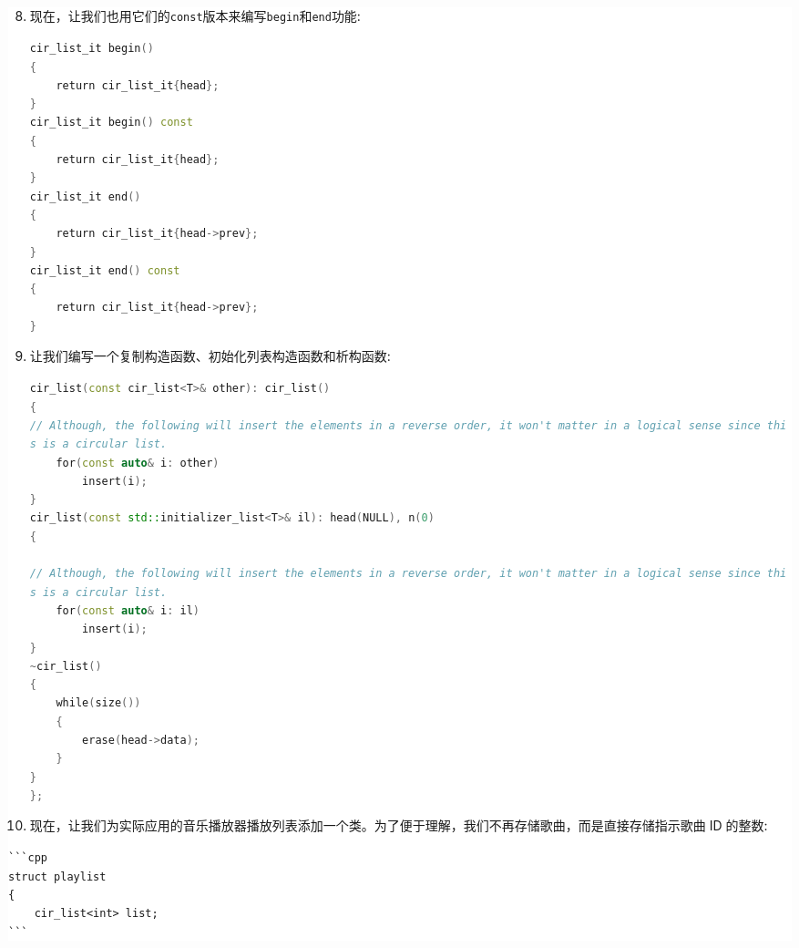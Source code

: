 8.  现在，让我们也用它们的`const`版本来编写`begin`和`end`功能:

    ```cpp
    cir_list_it begin()
    {
        return cir_list_it{head};
    }
    cir_list_it begin() const
    {
        return cir_list_it{head};
    }
    cir_list_it end()
    {
        return cir_list_it{head->prev};
    }
    cir_list_it end() const
    {
        return cir_list_it{head->prev};
    }
    ```

9.  让我们编写一个复制构造函数、初始化列表构造函数和析构函数:

    ```cpp
    cir_list(const cir_list<T>& other): cir_list()
    {
    // Although, the following will insert the elements in a reverse order, it won't matter in a logical sense since this is a circular list.
        for(const auto& i: other)
            insert(i);
    }
    cir_list(const std::initializer_list<T>& il): head(NULL), n(0)
    {

    // Although, the following will insert the elements in a reverse order, it won't matter in a logical sense since this is a circular list.
        for(const auto& i: il)
            insert(i);
    }
    ~cir_list()
    {
        while(size())
        {
            erase(head->data);
        }
    }
    };
    ```

10.  现在，让我们为实际应用的音乐播放器播放列表添加一个类。为了便于理解，我们不再存储歌曲，而是直接存储指示歌曲 ID 的整数:

    ```cpp
    struct playlist
    {
        cir_list<int> list;
    ```
